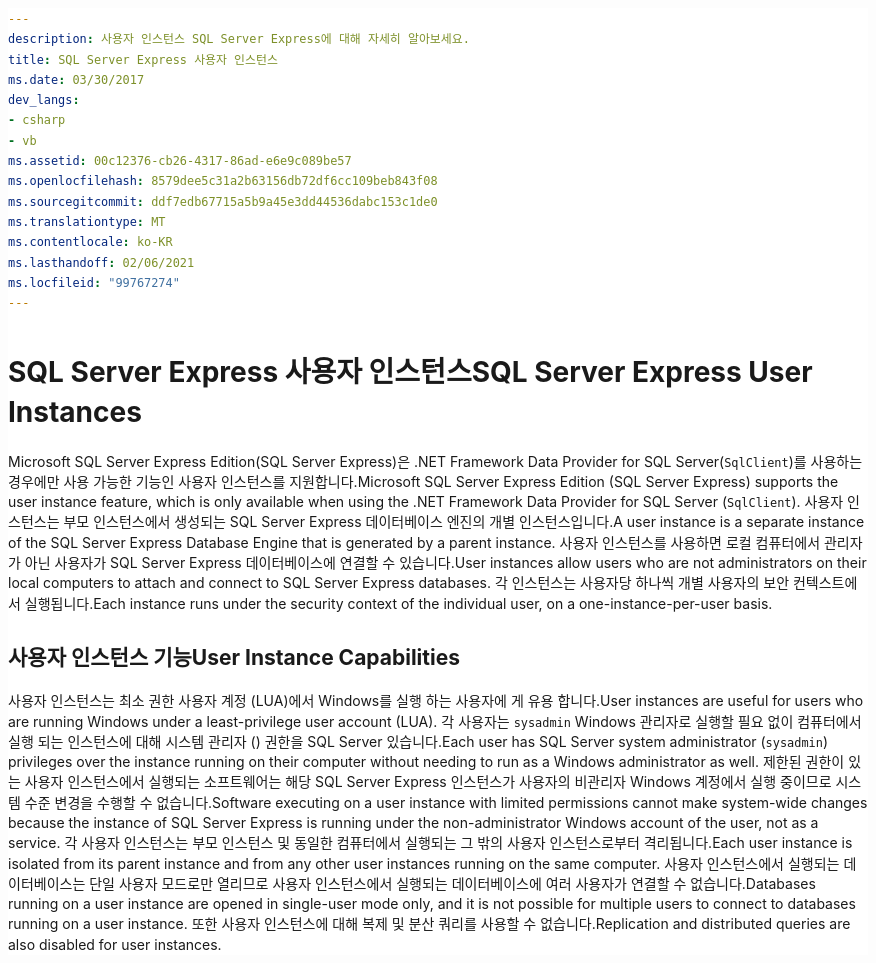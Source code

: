 ```yaml
---
description: 사용자 인스턴스 SQL Server Express에 대해 자세히 알아보세요.
title: SQL Server Express 사용자 인스턴스
ms.date: 03/30/2017
dev_langs:
- csharp
- vb
ms.assetid: 00c12376-cb26-4317-86ad-e6e9c089be57
ms.openlocfilehash: 8579dee5c31a2b63156db72df6cc109beb843f08
ms.sourcegitcommit: ddf7edb67715a5b9a45e3dd44536dabc153c1de0
ms.translationtype: MT
ms.contentlocale: ko-KR
ms.lasthandoff: 02/06/2021
ms.locfileid: "99767274"
---
```

# <a name="sql-server-express-user-instances"></a><span data-ttu-id="9a5af-103">SQL Server Express 사용자 인스턴스</span><span class="sxs-lookup"><span data-stu-id="9a5af-103">SQL Server Express User Instances</span></span>

<span data-ttu-id="9a5af-104">Microsoft SQL Server Express Edition(SQL Server Express)은 .NET Framework Data Provider for SQL Server(`SqlClient`)를 사용하는 경우에만 사용 가능한 기능인 사용자 인스턴스를 지원합니다.</span><span class="sxs-lookup"><span data-stu-id="9a5af-104">Microsoft SQL Server Express Edition (SQL Server Express) supports the user instance feature, which is only available when using the .NET Framework Data Provider for SQL Server (`SqlClient`).</span></span> <span data-ttu-id="9a5af-105">사용자 인스턴스는 부모 인스턴스에서 생성되는 SQL Server Express 데이터베이스 엔진의 개별 인스턴스입니다.</span><span class="sxs-lookup"><span data-stu-id="9a5af-105">A user instance is a separate instance of the SQL Server Express Database Engine that is generated by a parent instance.</span></span> <span data-ttu-id="9a5af-106">사용자 인스턴스를 사용하면 로컬 컴퓨터에서 관리자가 아닌 사용자가 SQL Server Express 데이터베이스에 연결할 수 있습니다.</span><span class="sxs-lookup"><span data-stu-id="9a5af-106">User instances allow users who are not administrators on their local computers to attach and connect to SQL Server Express databases.</span></span> <span data-ttu-id="9a5af-107">각 인스턴스는 사용자당 하나씩 개별 사용자의 보안 컨텍스트에서 실행됩니다.</span><span class="sxs-lookup"><span data-stu-id="9a5af-107">Each instance runs under the security context of the individual user, on a one-instance-per-user basis.</span></span>  
  
## <a name="user-instance-capabilities"></a><span data-ttu-id="9a5af-108">사용자 인스턴스 기능</span><span class="sxs-lookup"><span data-stu-id="9a5af-108">User Instance Capabilities</span></span>  

 <span data-ttu-id="9a5af-109">사용자 인스턴스는 최소 권한 사용자 계정 (LUA)에서 Windows를 실행 하는 사용자에 게 유용 합니다.</span><span class="sxs-lookup"><span data-stu-id="9a5af-109">User instances are useful for users who are running Windows under a least-privilege user account (LUA).</span></span> <span data-ttu-id="9a5af-110">각 사용자는 `sysadmin` Windows 관리자로 실행할 필요 없이 컴퓨터에서 실행 되는 인스턴스에 대해 시스템 관리자 () 권한을 SQL Server 있습니다.</span><span class="sxs-lookup"><span data-stu-id="9a5af-110">Each user has SQL Server system administrator (`sysadmin`) privileges over the instance running on their computer without needing to run as a Windows administrator as well.</span></span> <span data-ttu-id="9a5af-111">제한된 권한이 있는 사용자 인스턴스에서 실행되는 소프트웨어는 해당 SQL Server Express 인스턴스가 사용자의 비관리자 Windows 계정에서 실행 중이므로 시스템 수준 변경을 수행할 수 없습니다.</span><span class="sxs-lookup"><span data-stu-id="9a5af-111">Software executing on a user instance with limited permissions cannot make system-wide changes because the instance of SQL Server Express is running under the non-administrator Windows account of the user, not as a service.</span></span> <span data-ttu-id="9a5af-112">각 사용자 인스턴스는 부모 인스턴스 및 동일한 컴퓨터에서 실행되는 그 밖의 사용자 인스턴스로부터 격리됩니다.</span><span class="sxs-lookup"><span data-stu-id="9a5af-112">Each user instance is isolated from its parent instance and from any other user instances running on the same computer.</span></span> <span data-ttu-id="9a5af-113">사용자 인스턴스에서 실행되는 데이터베이스는 단일 사용자 모드로만 열리므로 사용자 인스턴스에서 실행되는 데이터베이스에 여러 사용자가 연결할 수 없습니다.</span><span class="sxs-lookup"><span data-stu-id="9a5af-113">Databases running on a user instance are opened in single-user mode only, and it is not possible for multiple users to connect to databases running on a user instance.</span></span> <span data-ttu-id="9a5af-114">또한 사용자 인스턴스에 대해 복제 및 분산 쿼리를 사용할 수 없습니다.</span><span class="sxs-lookup"><span data-stu-id="9a5af-114">Replication and distributed queries are also disabled for user instances.</span></span>